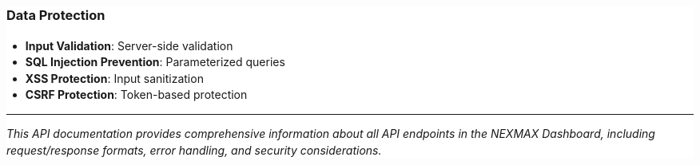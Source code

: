 ### Data Protection
- **Input Validation**: Server-side validation
- **SQL Injection Prevention**: Parameterized queries
- **XSS Protection**: Input sanitization
- **CSRF Protection**: Token-based protection

---

*This API documentation provides comprehensive information about all API endpoints in the NEXMAX Dashboard, including request/response formats, error handling, and security considerations.* 